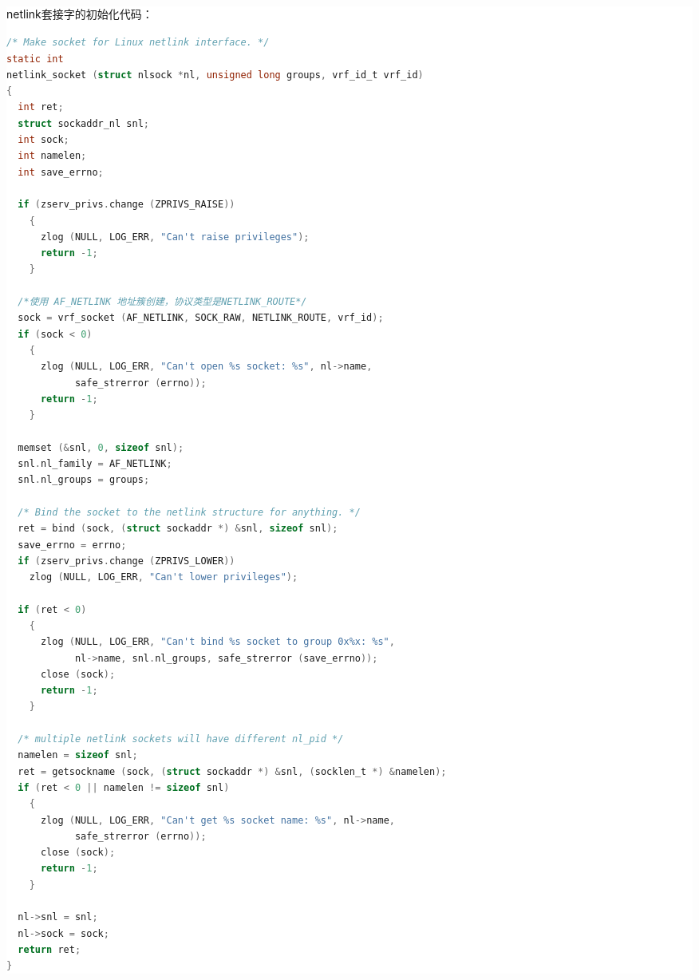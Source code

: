 netlink套接字的初始化代码：

```c
/* Make socket for Linux netlink interface. */
static int
netlink_socket (struct nlsock *nl, unsigned long groups, vrf_id_t vrf_id)
{
  int ret;
  struct sockaddr_nl snl;
  int sock;
  int namelen;
  int save_errno;

  if (zserv_privs.change (ZPRIVS_RAISE))
    {
      zlog (NULL, LOG_ERR, "Can't raise privileges");
      return -1;
    }

  /*使用 AF_NETLINK 地址簇创建，协议类型是NETLINK_ROUTE*/
  sock = vrf_socket (AF_NETLINK, SOCK_RAW, NETLINK_ROUTE, vrf_id);
  if (sock < 0)
    {
      zlog (NULL, LOG_ERR, "Can't open %s socket: %s", nl->name,
            safe_strerror (errno));
      return -1;
    }

  memset (&snl, 0, sizeof snl);
  snl.nl_family = AF_NETLINK;
  snl.nl_groups = groups;

  /* Bind the socket to the netlink structure for anything. */
  ret = bind (sock, (struct sockaddr *) &snl, sizeof snl);
  save_errno = errno;
  if (zserv_privs.change (ZPRIVS_LOWER))
    zlog (NULL, LOG_ERR, "Can't lower privileges");

  if (ret < 0)
    {
      zlog (NULL, LOG_ERR, "Can't bind %s socket to group 0x%x: %s",
            nl->name, snl.nl_groups, safe_strerror (save_errno));
      close (sock);
      return -1;
    }

  /* multiple netlink sockets will have different nl_pid */
  namelen = sizeof snl;
  ret = getsockname (sock, (struct sockaddr *) &snl, (socklen_t *) &namelen);
  if (ret < 0 || namelen != sizeof snl)
    {
      zlog (NULL, LOG_ERR, "Can't get %s socket name: %s", nl->name,
            safe_strerror (errno));
      close (sock);
      return -1;
    }

  nl->snl = snl;
  nl->sock = sock;
  return ret;
}
```
